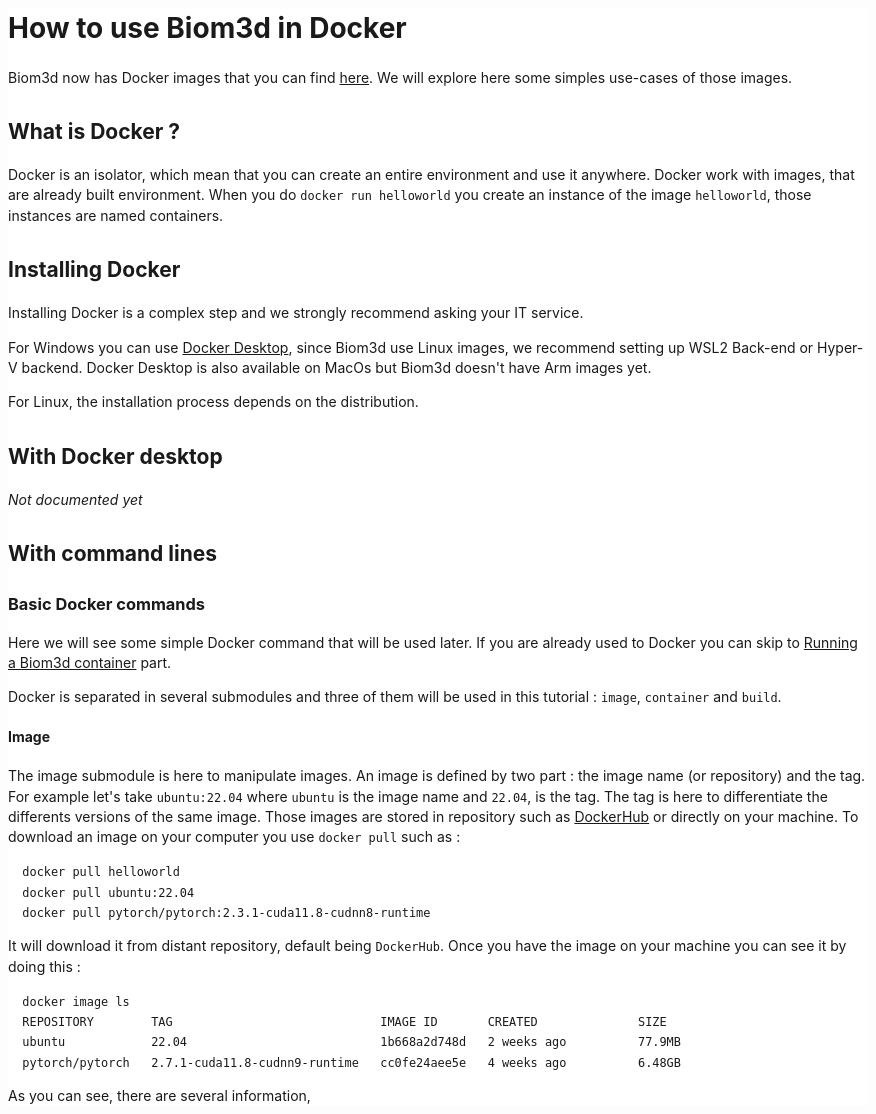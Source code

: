 # How to use Biom3d in Docker
Biom3d now has Docker images that you can find [here](). We will explore here some simples use-cases of those images.

## What is Docker ?
Docker is an isolator, which mean that you can create an entire environment and use it anywhere. Docker work with images, that are already built environment. When you do `docker run helloworld` you create an instance of the image `helloworld`, those instances are named containers.

## Installing Docker
Installing Docker is a complex step and we strongly recommend asking your IT service. 

For Windows you can use [Docker Desktop](https://docs.docker.com/desktop/setup/install/windows-install/), since Biom3d use Linux images, we recommend setting up WSL2 Back-end or Hyper-V backend. Docker Desktop is also available on MacOs but Biom3d doesn't have Arm images yet.

For Linux, the installation process depends on the distribution.

## With Docker desktop
*Not documented yet*

## With command lines
### Basic Docker commands
Here we will see some simple Docker command that will be used later. If you are already used to Docker you can skip to [Running a Biom3d container](#running-a-biom3d-container) part.

Docker is separated in several submodules and three of them will be used in this tutorial : `image`, `container` and `build`.

#### Image 
The image submodule is here to manipulate images. An image is defined by two part : the image name (or repository) and the tag. For example let's take `ubuntu:22.04` where `ubuntu` is the image name and `22.04`, is the tag. The tag is here to differentiate the differents versions of the same image. Those images are stored in repository such as [DockerHub](https://hub.docker.com/) or directly on your machine. To download an image on your computer you use `docker pull` such as :
```shell
  docker pull helloworld
  docker pull ubuntu:22.04
  docker pull pytorch/pytorch:2.3.1-cuda11.8-cudnn8-runtime
```
It will download it from distant repository, default being `DockerHub`.
Once you have the image on your machine you can see it by doing this :
```shell
  docker image ls
  REPOSITORY        TAG                             IMAGE ID       CREATED              SIZE
  ubuntu            22.04                           1b668a2d748d   2 weeks ago          77.9MB
  pytorch/pytorch   2.7.1-cuda11.8-cudnn9-runtime   cc0fe24aee5e   4 weeks ago          6.48GB
```
As you can see, there are several information,
